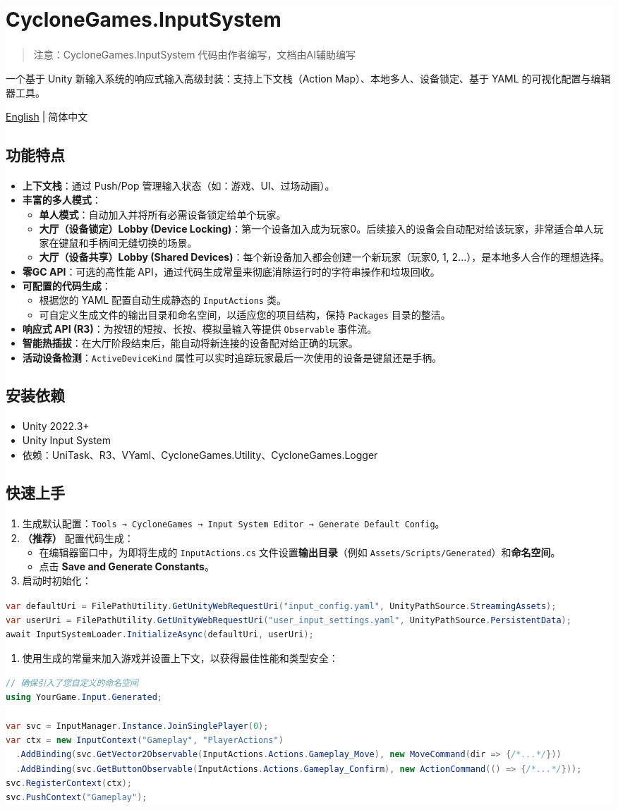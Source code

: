 # CycloneGames.InputSystem

>注意：CycloneGames.InputSystem 代码由作者编写，文档由AI辅助编写

一个基于 Unity 新输入系统的响应式输入高级封装：支持上下文栈（Action Map）、本地多人、设备锁定、基于 YAML 的可视化配置与编辑器工具。

[English](./README.md) | 简体中文

## 功能特点

- **上下文栈**：通过 Push/Pop 管理输入状态（如：游戏、UI、过场动画）。
- **丰富的多人模式**：
    - **单人模式**：自动加入并将所有必需设备锁定给单个玩家。
    - **大厅（设备锁定）Lobby (Device Locking)**：第一个设备加入成为玩家0。后续接入的设备会自动配对给该玩家，非常适合单人玩家在键鼠和手柄间无缝切换的场景。
    - **大厅（设备共享）Lobby (Shared Devices)**：每个新设备加入都会创建一个新玩家（玩家0, 1, 2...），是本地多人合作的理想选择。
- **零GC API**：可选的高性能 API，通过代码生成常量来彻底消除运行时的字符串操作和垃圾回收。
- **可配置的代码生成**：
    - 根据您的 YAML 配置自动生成静态的 `InputActions` 类。
    - 可自定义生成文件的输出目录和命名空间，以适应您的项目结构，保持 `Packages` 目录的整洁。
- **响应式 API (R3)**：为按钮的短按、长按、模拟量输入等提供 `Observable` 事件流。
- **智能热插拔**：在大厅阶段结束后，能自动将新连接的设备配对给正确的玩家。
- **活动设备检测**：`ActiveDeviceKind` 属性可以实时追踪玩家最后一次使用的设备是键鼠还是手柄。

## 安装依赖

- Unity 2022.3+
- Unity Input System
- 依赖：UniTask、R3、VYaml、CycloneGames.Utility、CycloneGames.Logger

## 快速上手

1) 生成默认配置：`Tools → CycloneGames → Input System Editor → Generate Default Config`。
2) **（推荐）** 配置代码生成：
    - 在编辑器窗口中，为即将生成的 `InputActions.cs` 文件设置**输出目录**（例如 `Assets/Scripts/Generated`）和**命名空间**。
    - 点击 **Save and Generate Constants**。
3) 启动时初始化：

```csharp
var defaultUri = FilePathUtility.GetUnityWebRequestUri("input_config.yaml", UnityPathSource.StreamingAssets);
var userUri = FilePathUtility.GetUnityWebRequestUri("user_input_settings.yaml", UnityPathSource.PersistentData);
await InputSystemLoader.InitializeAsync(defaultUri, userUri);
```

1) 使用生成的常量来加入游戏并设置上下文，以获得最佳性能和类型安全：

```csharp
// 确保引入了您自定义的命名空间
using YourGame.Input.Generated;

var svc = InputManager.Instance.JoinSinglePlayer(0);
var ctx = new InputContext("Gameplay", "PlayerActions")
  .AddBinding(svc.GetVector2Observable(InputActions.Actions.Gameplay_Move), new MoveCommand(dir => {/*...*/}))
  .AddBinding(svc.GetButtonObservable(InputActions.Actions.Gameplay_Confirm), new ActionCommand(() => {/*...*/}));
svc.RegisterContext(ctx);
svc.PushContext("Gameplay");
```
